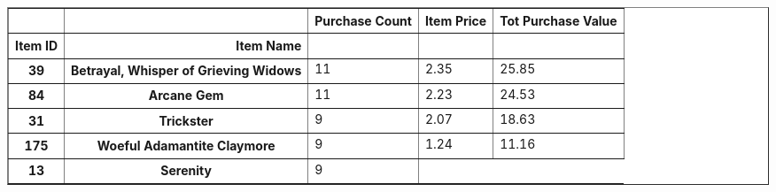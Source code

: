<div>
<style scoped>
    .dataframe tbody tr th:only-of-type {
        vertical-align: middle;
    }

    .dataframe tbody tr th {
        vertical-align: top;
    }

    .dataframe thead th {
        text-align: right;
    }
</style>
<table border="1" class="dataframe">
  <thead>
    <tr style="text-align: right;">
      <th></th>
      <th></th>
      <th>Purchase Count</th>
      <th>Item Price</th>
      <th>Tot Purchase Value</th>
    </tr>
    <tr>
      <th>Item ID</th>
      <th>Item Name</th>
      <th></th>
      <th></th>
      <th></th>
    </tr>
  </thead>
  <tbody>
    <tr>
      <th>39</th>
      <th>Betrayal, Whisper of Grieving Widows</th>
      <td>11</td>
      <td>2.35</td>
      <td>25.85</td>
    </tr>
    <tr>
      <th>84</th>
      <th>Arcane Gem</th>
      <td>11</td>
      <td>2.23</td>
      <td>24.53</td>
    </tr>
    <tr>
      <th>31</th>
      <th>Trickster</th>
      <td>9</td>
      <td>2.07</td>
      <td>18.63</td>
    </tr>
    <tr>
      <th>175</th>
      <th>Woeful Adamantite Claymore</th>
      <td>9</td>
      <td>1.24</td>
      <td>11.16</td>
    </tr>
    <tr>
      <th>13</th>
      <th>Serenity</th>
      <td>9</td>